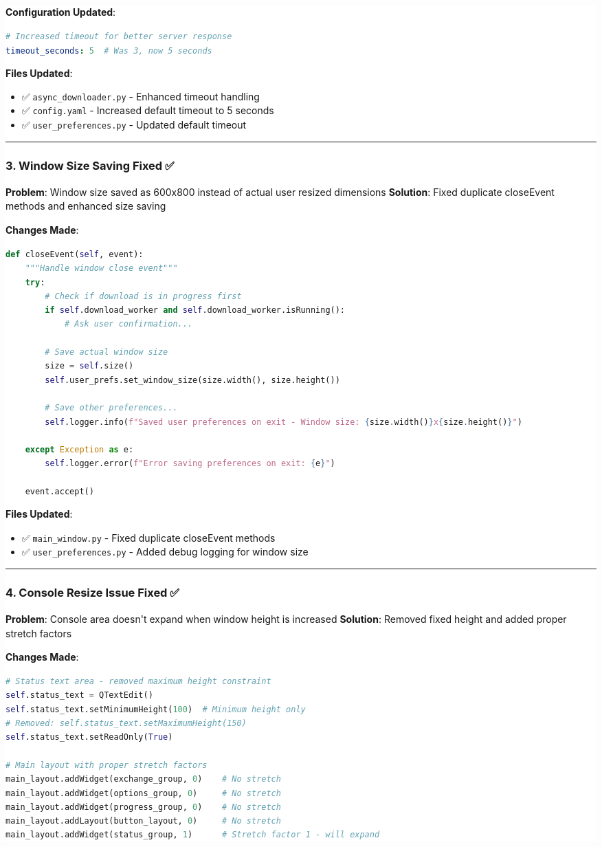 **Configuration Updated**:
```yaml
# Increased timeout for better server response
timeout_seconds: 5  # Was 3, now 5 seconds
```

**Files Updated**:
- ✅ `async_downloader.py` - Enhanced timeout handling
- ✅ `config.yaml` - Increased default timeout to 5 seconds
- ✅ `user_preferences.py` - Updated default timeout

---

### **3. Window Size Saving Fixed** ✅
**Problem**: Window size saved as 600x800 instead of actual user resized dimensions
**Solution**: Fixed duplicate closeEvent methods and enhanced size saving

**Changes Made**:
```python
def closeEvent(self, event):
    """Handle window close event"""
    try:
        # Check if download is in progress first
        if self.download_worker and self.download_worker.isRunning():
            # Ask user confirmation...
            
        # Save actual window size
        size = self.size()
        self.user_prefs.set_window_size(size.width(), size.height())
        
        # Save other preferences...
        self.logger.info(f"Saved user preferences on exit - Window size: {size.width()}x{size.height()}")
        
    except Exception as e:
        self.logger.error(f"Error saving preferences on exit: {e}")
    
    event.accept()
```

**Files Updated**:
- ✅ `main_window.py` - Fixed duplicate closeEvent methods
- ✅ `user_preferences.py` - Added debug logging for window size

---

### **4. Console Resize Issue Fixed** ✅
**Problem**: Console area doesn't expand when window height is increased
**Solution**: Removed fixed height and added proper stretch factors

**Changes Made**:
```python
# Status text area - removed maximum height constraint
self.status_text = QTextEdit()
self.status_text.setMinimumHeight(100)  # Minimum height only
# Removed: self.status_text.setMaximumHeight(150)
self.status_text.setReadOnly(True)

# Main layout with proper stretch factors
main_layout.addWidget(exchange_group, 0)    # No stretch
main_layout.addWidget(options_group, 0)     # No stretch  
main_layout.addWidget(progress_group, 0)    # No stretch
main_layout.addLayout(button_layout, 0)     # No stretch
main_layout.addWidget(status_group, 1)      # Stretch factor 1 - will expand
```
